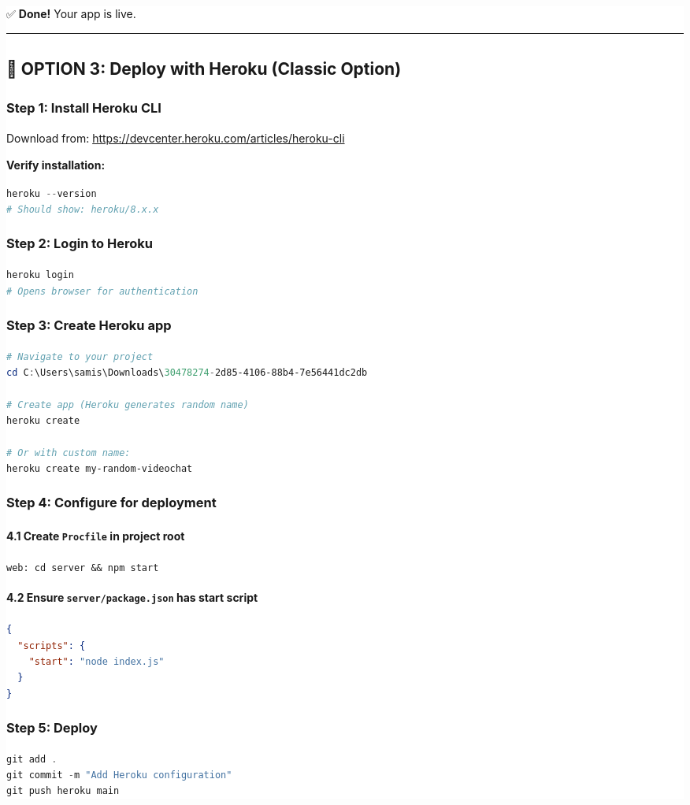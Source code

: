 ✅ **Done!** Your app is live.

---

## 🎯 OPTION 3: Deploy with Heroku (Classic Option)

### Step 1: Install Heroku CLI

Download from: https://devcenter.heroku.com/articles/heroku-cli

**Verify installation:**
```powershell
heroku --version
# Should show: heroku/8.x.x
```

### Step 2: Login to Heroku
```powershell
heroku login
# Opens browser for authentication
```

### Step 3: Create Heroku app
```powershell
# Navigate to your project
cd C:\Users\samis\Downloads\30478274-2d85-4106-88b4-7e56441dc2db

# Create app (Heroku generates random name)
heroku create

# Or with custom name:
heroku create my-random-videochat
```

### Step 4: Configure for deployment

#### 4.1 Create `Procfile` in project root
```
web: cd server && npm start
```

#### 4.2 Ensure `server/package.json` has start script
```json
{
  "scripts": {
    "start": "node index.js"
  }
}
```

### Step 5: Deploy
```powershell
git add .
git commit -m "Add Heroku configuration"
git push heroku main
```
